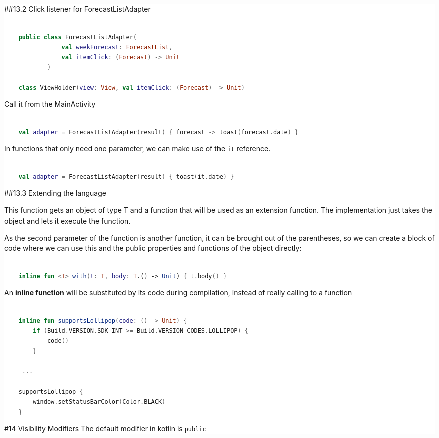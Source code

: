 ##13.2 Click listener for ForecastListAdapter

```kotlin
	
	public class ForecastListAdapter(
				val weekForecast: ForecastList,
				val itemClick: (Forecast) -> Unit
			)

	class ViewHolder(view: View, val itemClick: (Forecast) -> Unit)		
```

Call it from the MainActivity
```kotlin

	val adapter = ForecastListAdapter(result) { forecast -> toast(forecast.date) }
```


In functions that only need one parameter, we can make use of the `it` reference.
```kotlin
	
	val adapter = ForecastListAdapter(result) { toast(it.date) }
```	

##13.3 Extending the language

This function gets an object of type T and a function that will be used as an extension function. The implementation just takes the object and lets it execute the function.

 As the second parameter of the function is another function, it can be brought out of the parentheses, so we can create a block of code where we can use this and the public properties and functions of the object directly:

```kotlin
	
	inline fun <T> with(t: T, body: T.() -> Unit) { t.body() }
```	

An **inline function** will be substituted by its code during compilation, instead of really calling to a function

```kotlin
	
	inline fun supportsLollipop(code: () -> Unit) {
    	if (Build.VERSION.SDK_INT >= Build.VERSION_CODES.LOLLIPOP) {
        	code()
     	}
     
     ...
     	
    supportsLollipop {
		window.setStatusBarColor(Color.BLACK)
	}

```
#14 Visibility Modifiers
The default modifier in kotlin is `public`
